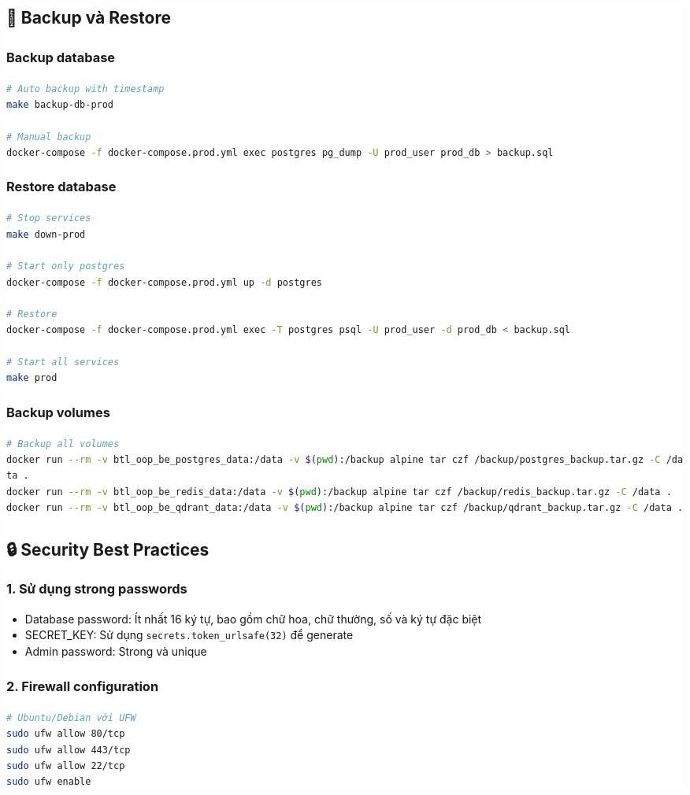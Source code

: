 ## 💾 Backup và Restore

### Backup database

```bash
# Auto backup with timestamp
make backup-db-prod

# Manual backup
docker-compose -f docker-compose.prod.yml exec postgres pg_dump -U prod_user prod_db > backup.sql
```

### Restore database

```bash
# Stop services
make down-prod

# Start only postgres
docker-compose -f docker-compose.prod.yml up -d postgres

# Restore
docker-compose -f docker-compose.prod.yml exec -T postgres psql -U prod_user -d prod_db < backup.sql

# Start all services
make prod
```

### Backup volumes

```bash
# Backup all volumes
docker run --rm -v btl_oop_be_postgres_data:/data -v $(pwd):/backup alpine tar czf /backup/postgres_backup.tar.gz -C /data .
docker run --rm -v btl_oop_be_redis_data:/data -v $(pwd):/backup alpine tar czf /backup/redis_backup.tar.gz -C /data .
docker run --rm -v btl_oop_be_qdrant_data:/data -v $(pwd):/backup alpine tar czf /backup/qdrant_backup.tar.gz -C /data .
```

## 🔒 Security Best Practices

### 1. Sử dụng strong passwords
- Database password: Ít nhất 16 ký tự, bao gồm chữ hoa, chữ thường, số và ký tự đặc biệt
- SECRET_KEY: Sử dụng `secrets.token_urlsafe(32)` để generate
- Admin password: Strong và unique

### 2. Firewall configuration

```bash
# Ubuntu/Debian với UFW
sudo ufw allow 80/tcp
sudo ufw allow 443/tcp
sudo ufw allow 22/tcp
sudo ufw enable
```
